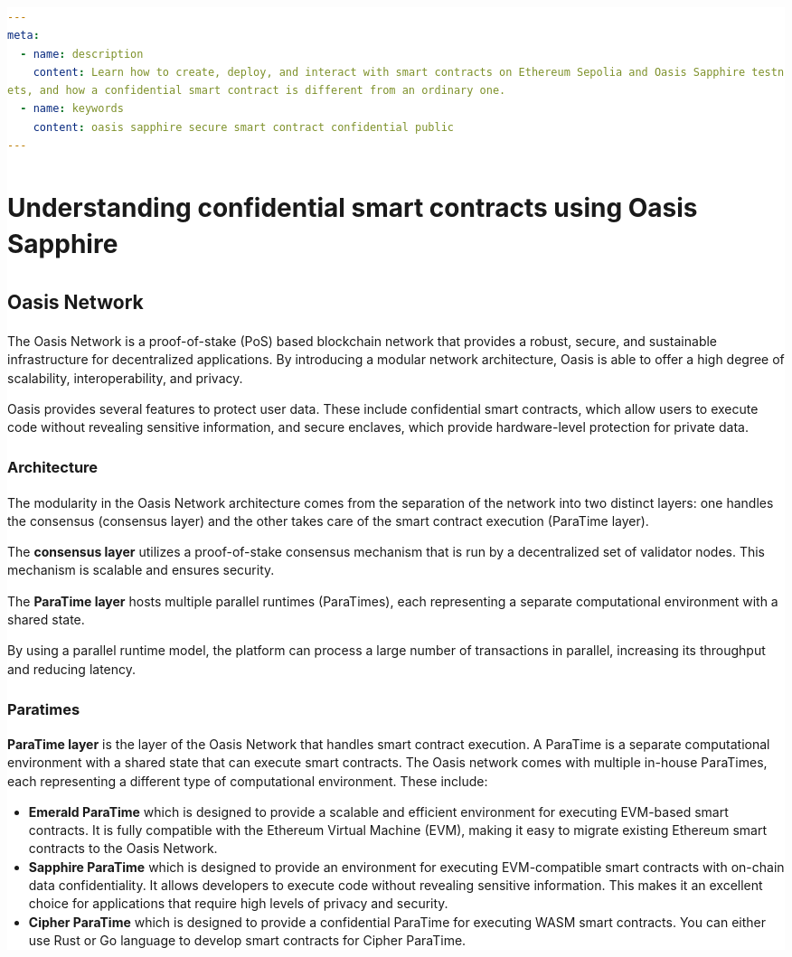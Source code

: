 ```yaml
---
meta:
  - name: description
    content: Learn how to create, deploy, and interact with smart contracts on Ethereum Sepolia and Oasis Sapphire testnets, and how a confidential smart contract is different from an ordinary one.
  - name: keywords
    content: oasis sapphire secure smart contract confidential public
---
```


# Understanding confidential smart contracts using Oasis Sapphire

## Oasis Network

The Oasis Network is a proof-of-stake (PoS) based blockchain network that provides a robust, secure, and sustainable infrastructure for decentralized applications. By introducing a modular network architecture, Oasis is able to offer a high degree of scalability, interoperability, and privacy.

Oasis provides several features to protect user data. These include confidential smart contracts, which allow users to execute code without revealing sensitive information, and secure enclaves, which provide hardware-level protection for private data.

### Architecture

The modularity in the Oasis Network architecture comes from the separation of the network into two distinct layers: one handles the consensus (consensus layer) and the other takes care of the smart contract execution (ParaTime layer).

The **consensus layer** utilizes a proof-of-stake consensus mechanism that is run by a decentralized set of validator nodes. This mechanism is scalable and ensures security.

The **ParaTime layer** hosts multiple parallel runtimes (ParaTimes), each representing a separate computational environment with a shared state.

By using a parallel runtime model, the platform can process a large number of transactions in parallel, increasing its throughput and reducing latency.

### Paratimes

**ParaTime layer** is the layer of the Oasis Network that handles smart contract execution. A ParaTime is a separate computational environment with a shared state that can execute smart contracts. The Oasis network comes with multiple in-house ParaTimes, each representing a different type of computational environment. These include:

- **Emerald ParaTime** which is designed to provide a scalable and efficient environment for executing EVM-based smart contracts. It is fully compatible with the Ethereum Virtual Machine (EVM), making it easy to migrate existing Ethereum smart contracts to the Oasis Network.
- **Sapphire ParaTime** which is designed to provide an environment for executing EVM-compatible smart contracts with on-chain data confidentiality. It allows developers to execute code without revealing sensitive information. This makes it an excellent choice for applications that require high levels of privacy and security.
- **Cipher ParaTime** which is designed to provide a confidential ParaTime for executing WASM smart contracts. You can either use Rust or Go language to develop smart contracts for Cipher ParaTime.
